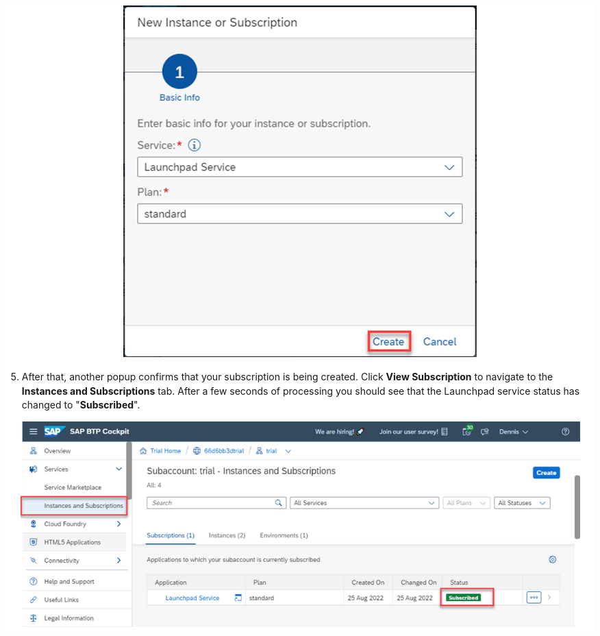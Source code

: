   <p align="center">
    <img src="./images/tut1-2.png"/>
  </p>

5. After that, another popup confirms that your subscription is being created. Click **View Subscription** to navigate to the **Instances and Subscriptions** tab. After a few seconds  of processing you should see that the Launchpad service status has changed to "**Subscribed**".

<p align="center">
  <img src="./images/tut1-3.png" width="95%" />
</p>
